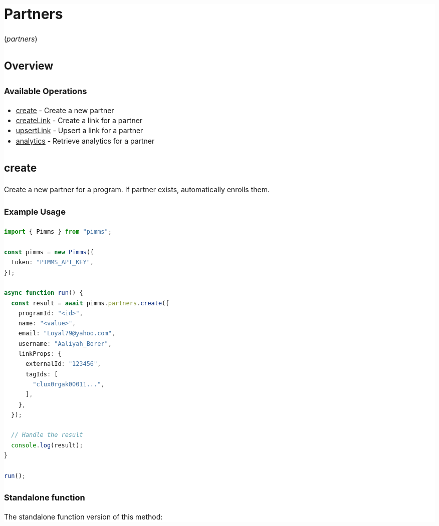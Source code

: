# Partners
(*partners*)

## Overview

### Available Operations

* [create](#create) - Create a new partner
* [createLink](#createlink) - Create a link for a partner
* [upsertLink](#upsertlink) - Upsert a link for a partner
* [analytics](#analytics) - Retrieve analytics for a partner

## create

Create a new partner for a program. If partner exists, automatically enrolls them.

### Example Usage

```typescript
import { Pimms } from "pimms";

const pimms = new Pimms({
  token: "PIMMS_API_KEY",
});

async function run() {
  const result = await pimms.partners.create({
    programId: "<id>",
    name: "<value>",
    email: "Loyal79@yahoo.com",
    username: "Aaliyah_Borer",
    linkProps: {
      externalId: "123456",
      tagIds: [
        "clux0rgak00011...",
      ],
    },
  });

  // Handle the result
  console.log(result);
}

run();
```

### Standalone function

The standalone function version of this method:
